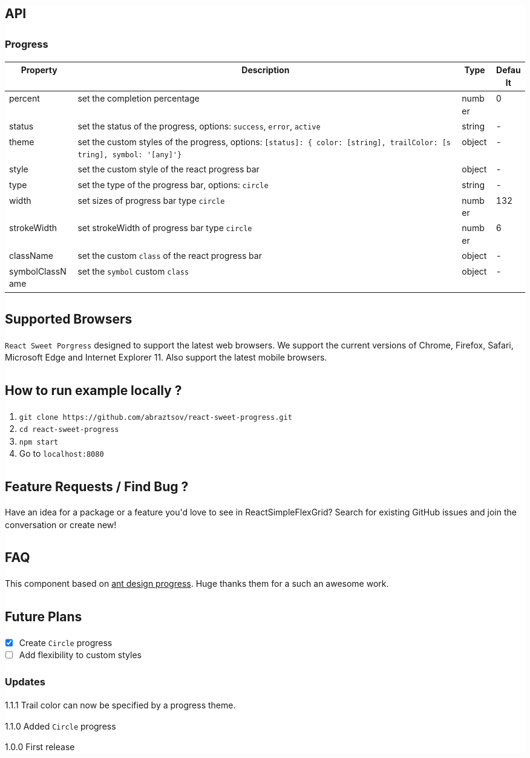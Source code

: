 ## API

### Progress

| Property | Description                                                                            | Type          | Default |
|----------|----------------------------------------------------------------------------------------|---------------|---------|
| percent     | set the completion percentage                                      | number        | 0    |
| status   |  set the status of the progress, options: `success`, `error`, `active`           | string        | -       |
| theme    | set the custom styles of the progress, options: `[status]: { color: [string], trailColor: [string], symbol: '[any]'}`            | object        | -       |
| style       | set the custom style of the react progress bar | object | -       |
| type       | set the type of the progress bar, options: `circle` | string | -       |
| width       | set sizes of progress bar type `circle` | number | 132       |
| strokeWidth       | set strokeWidth of progress bar type `circle` | number | 6       |
| className       | set the custom `class` of the react progress bar                         | object | -       |
| symbolClassName       | set the `symbol` custom `class`                          | object | -       |

Supported Browsers
---
`React Sweet Porgress` designed to support the latest web browsers. We support the current versions of Chrome, Firefox, Safari, Microsoft Edge and Internet Explorer 11. Also support the latest mobile browsers.


How to run example locally ?
---
1. `git clone https://github.com/abraztsov/react-sweet-progress.git`
2. `cd react-sweet-progress`
3. `npm start`
4. Go to `localhost:8080`

Feature Requests / Find Bug ?
---

Have an idea for a package or a feature you'd love to see in ReactSimpleFlexGrid? Search for existing GitHub issues and join the conversation or create new!


FAQ
-----

This component based on [ant design progress]( https://ant.design/components/progress/). Huge thanks them for a such an awesome work.

Future Plans
-----
- [x] Create `Circle` progress
- [ ] Add flexibility to custom styles

### Updates

1.1.1 Trail color can now be specified by a progress theme.

1.1.0 Added `Circle` progress

1.0.0 First release
